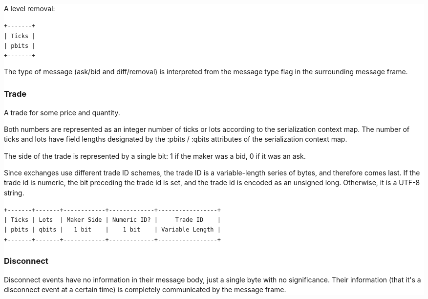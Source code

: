 A level removal:

    +-------+
    | Ticks |
    | pbits |
    +-------+

The type of message (ask/bid and diff/removal) is interpreted from the
message type flag in the surrounding message frame.

</clojure-docs>

### Trade
<clojure-docs io.sixtant.hum.arthur.trade>
A trade for some price and quantity.

Both numbers are represented as an integer number of ticks or lots according
to the serialization context map. The number of ticks and lots have field
lengths designated by the :pbits / :qbits attributes of the serialization
context map.

The side of the trade is represented by a single bit: 1 if the maker was a
bid, 0 if it was an ask.

Since exchanges use different trade ID schemes, the trade ID is a
variable-length series of bytes, and therefore comes last. If the trade id
is numeric, the bit preceding the trade id is set, and the trade id is encoded
as an unsigned long. Otherwise, it is a UTF-8 string.

    +-------+-------+------------+-------------+-----------------+
    | Ticks | Lots  | Maker Side | Numeric ID? |     Trade ID    |
    | pbits | qbits |   1 bit    |    1 bit    | Variable Length |
    +-------+-------+------------+-------------+-----------------+

</clojure-docs>

### Disconnect 

Disconnect events have no information in their message body, just a single byte
with no significance. Their information (that it's a disconnect event at a 
certain time) is completely communicated by the message frame.
